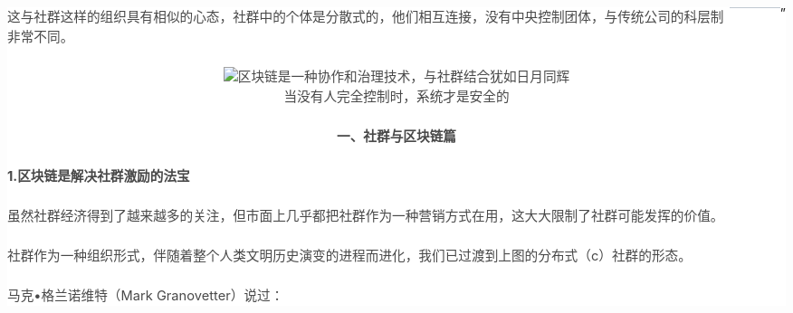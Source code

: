 </section>
<section style="margin-top: 10px; margin-bottom: 10px; box-sizing: border-box; line-height: 1.5em;">
<section style="display: inline-block; height: 1em; float: right; line-height: 1; box-sizing: border-box;">
<section style="display: inline-block; vertical-align: top; width: 4em; border-bottom: 1px solid #c0c8d1; box-sizing: border-box;"></section>”

</section>
</section>
</section>
</section>
</section>

<section style="margin-top: 0pt; margin-bottom: 0pt; font-size: 11pt; color: #494949; line-height: 1.5em;"></section>
<section style="margin: 0pt 0px; font-size: 11pt; color: #494949; line-height: 1.5em;"></section>
<section style="margin: 0pt 0px; font-size: 11pt; color: #494949; line-height: 1.5em;">这与社群这样的组织具有相似的心态，社群中的个体是分散式的，他们相互连接，没有中央控制团体，与传统公司的科层制非常不同。</section>
<section style="margin-top: 0pt; margin-bottom: 0pt; font-size: 11pt; color: #494949; line-height: 1.5em;"> </section>
<section style="margin-top: 0pt; margin-bottom: 0pt; text-align: center; font-size: 11pt; color: #494949; line-height: 1.5em;"><img class="" title="区块链是一种协作和治理技术，与社群结合犹如日月同辉" src="http://cocozl.cn/wp-content/uploads/2019/12/beepress9-1577536493.png" alt="区块链是一种协作和治理技术，与社群结合犹如日月同辉" width="547" height="auto" /><br/></section>
<section style="margin-top: 0pt; margin-bottom: 0pt; text-align: center; font-size: 11pt; color: #494949; line-height: 1.5em;">当没有人完全控制时，系统才是安全的</section>
<section style="margin-top: 0pt; margin-bottom: 0pt; font-size: 11pt; color: #494949; line-height: 1.5em;"> </section>
<section style="margin-top: 0pt; margin-bottom: 0pt; font-size: 11pt; color: #494949; text-align: center; line-height: 1.5em;"><strong>一、社群与区块链篇</strong></section>
<section style="margin-top: 0pt; margin-bottom: 0pt; font-size: 11pt; color: #494949; line-height: 1.5em;"></section>
<section style="margin-top: 0pt; margin-bottom: 0pt; font-size: 11pt; color: #494949; line-height: 1.5em;"></section>
<section style="margin-top: 0pt; margin-bottom: 0pt; font-size: 11pt; color: #494949; line-height: 1.5em;"></section>
<section style="margin-top: 0pt; margin-bottom: 0pt; font-size: 11pt; color: #494949; line-height: 1.5em;"><strong> </strong></section>
<section style="margin-top: 0pt; margin-bottom: 0pt; font-size: 11pt; color: #494949; line-height: 1.5em;"><strong>1.区块链是解决社群激励的法宝</strong></section>
<section style="margin-top: 0pt; margin-bottom: 0pt; font-size: 11pt; color: #494949; line-height: 1.5em;"> </section>
<section style="margin-top: 0pt; margin-bottom: 0pt; font-size: 11pt; color: #494949; line-height: 1.5em;">虽然社群经济得到了越来越多的关注，但市面上几乎都把社群作为一种营销方式在用，这大大限制了社群可能发挥的价值。</section>
<section style="margin-top: 0pt; margin-bottom: 0pt; font-size: 11pt; color: #494949; line-height: 1.5em;"> </section>
<section style="margin-top: 0pt; margin-bottom: 0pt; font-size: 11pt; color: #494949; line-height: 1.5em;">社群作为一种组织形式，伴随着整个人类文明历史演变的进程而进化，我们已过渡到上图的分布式（c）社群的形态。</section>
<section style="margin-top: 0pt; margin-bottom: 0pt; font-size: 11pt; color: #494949; line-height: 1.5em;"> </section>
<section style="margin-top: 0pt; margin-bottom: 0pt; font-size: 11pt; color: #494949; line-height: 1.5em;">马克•格兰诺维特（Mark Granovetter）说过：</section>
<p class="ql-long-13903262" style="margin-top: 0pt; margin-bottom: 0pt; line-height: 1.7; font-size: 11pt; color: #494949;"></p>
